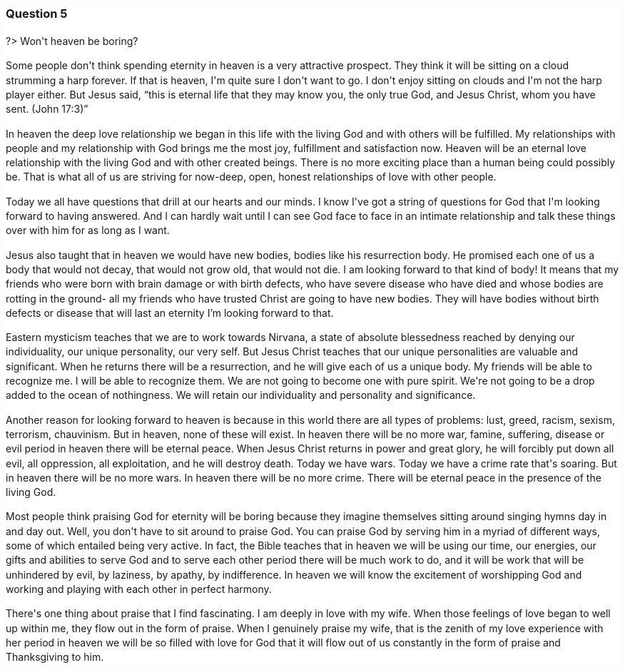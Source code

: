 ### Question 5

?> Won't heaven be boring?

Some people don't think spending eternity in heaven is a very attractive prospect. They think it will be sitting on a cloud strumming a harp forever. If that is heaven, I'm quite sure I don't want to go. I don't enjoy sitting on clouds and I'm not the harp player either. But Jesus said, “this is eternal life that they may know you, the only true God, and Jesus Christ, whom you have sent. (John 17:3)”

In heaven the deep love relationship we began in this life with the living God and with others will be fulfilled. My relationships with people and my relationship with God brings me the most joy, fulfillment and satisfaction now. Heaven will be an eternal love relationship with the living God and with other created beings. There is no more exciting place than a human being could possibly be. That is what all of us are striving for now-deep, open, honest relationships of love with other people.

Today we all have questions that drill at our hearts and our minds. I know I've got a string of questions for God that I'm looking forward to having answered. And I can hardly wait until I can see God face to face in an intimate relationship and talk these things over with him for as long as I want.

Jesus also taught that in heaven we would have new bodies, bodies like his resurrection body. He promised each one of us a body that would not decay, that would not grow old, that would not die. I am looking forward to that kind of body! It means that my friends who were born with brain damage or with birth defects, who have severe disease who have died and whose bodies are rotting in the ground- all my friends who have trusted Christ are going to have new bodies. They will have bodies without birth defects or disease that will last an eternity I’m looking forward to that.

Eastern mysticism teaches that we are to work towards Nirvana, a state of absolute blessedness reached by denying our individuality, our unique personality, our very self.
But Jesus Christ teaches that our unique personalities are valuable and significant. When he returns there will be a resurrection, and he will give each of us a unique body. My friends will be able to recognize me. I will be able to recognize them. We are not going to become one with pure spirit. We're not going to be a drop added to the ocean of nothingness. We will retain our individuality and personality and significance.

Another reason for looking forward to heaven is because in this world there are all types of problems: lust, greed, racism, sexism, terrorism, chauvinism. But in heaven, none of these will exist. In heaven there will be no more war, famine, suffering, disease or evil period in heaven there will be eternal peace. When Jesus Christ returns in power and great glory, he will forcibly put down all evil, all oppression, all exploitation, and he will destroy death. Today we have wars. Today we have a crime rate that's soaring. But in heaven there will be no more wars. In heaven there will be no more crime. There will be eternal peace in the presence of the living God.

Most people think praising God for eternity will be boring because they imagine themselves sitting around singing hymns day in and day out. Well, you don't have to sit around to praise God. You can praise God by serving him in a myriad of different ways, some of which entailed being very active. In fact, the Bible teaches that in heaven we will be using our time, our energies, our gifts and abilities to serve God and to serve each other period there will be much work to do, and it will be work that will be unhindered by evil, by laziness, by apathy, by indifference. In heaven we will know the excitement of worshipping God and working and playing with each other in perfect harmony.

There's one thing about praise that I find fascinating. I am deeply in love with my wife. When those feelings of love began to well up within me, they flow out in the form of praise. When I genuinely praise my wife, that is the zenith of my love experience with her period in heaven we will be so filled with love for God that it will flow out of us constantly in the form of praise and Thanksgiving to him.
